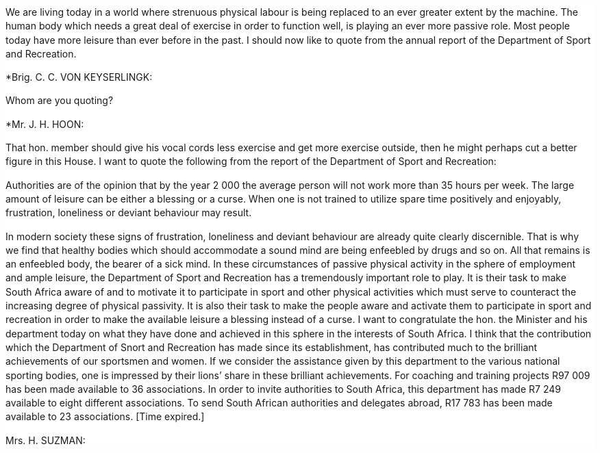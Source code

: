 <p>We are living today in a world where strenuous physical labour is being replaced to an ever greater extent by the machine. The human body which needs a great deal of exercise in order to function well, is playing an ever more passive role. Most people today have more leisure than ever before in the past. I should now like to quote from the annual report of the Department of Sport and Recreation.</p>

</speech>

<speech by="#von_keyserlingk">

<from>*Brig. <person refersTo="hansard_za">C. C. VON KEYSERLINGK</person>:</from>

<p>Whom are you quoting?</p>

</speech>

<speech by="#hoon">

<from>*Mr. <person refersTo="hansard_za">J. H. HOON</person>:</from>

<p>That hon. member should give his vocal cords less exercise and get more exercise outside, then he might perhaps cut a better figure in this House. I want to quote the following from the report of the Department of Sport and Recreation:</p>

<block name="quote">Authorities are of the opinion that by the year 2 000 the average person will not work more than 35 hours per week. The large amount of leisure can be either a blessing or a curse. When one is not trained to utilize spare time positively and enjoyably, frustration, loneliness or deviant behaviour may result.</block>

<p>In modern society these signs of frustration, loneliness and deviant behaviour are already quite clearly discernible. That is why we find that healthy bodies which should accommodate a sound mind are being enfeebled by drugs and so on. All that remains is an enfeebled body, the bearer of a sick mind. In these circumstances of passive physical activity in the sphere of employment and ample leisure, the Department of Sport and Recreation has a tremendously important role to play. It is their task to make South Africa aware of and to motivate it to participate in sport and other physical activities which must serve to counteract the increasing degree of physical passivity. It is also their task to make the people aware and activate them to participate in sport and recreation in order to make the available leisure a blessing instead of a curse. I want to congratulate the hon. the Minister and his department today on what they have done and achieved in this sphere in the interests of South Africa. I think that the contribution which the Department of Snort and Recreation has made since its establishment, has contributed much to the brilliant achievements of our sportsmen and women. If we consider the assistance given by this department to the various national sporting bodies, one is impressed by their lions&#x2019; share in these brilliant achievements. For coaching and training projects R97 009 has been made available to 36 associations. In order to invite authorities to South Africa, this department has made R7 249 available to eight different associations. To send South African authorities and delegates abroad, R17 783 has been made available to 23 associations. [Time expired.]</p>

</speech>

<speech by="#suzman">

<from><span class="col_6265-6266" refersTo="page_0087"/>Mrs. <person refersTo="hansard_za">H. SUZMAN</person>:</from>
